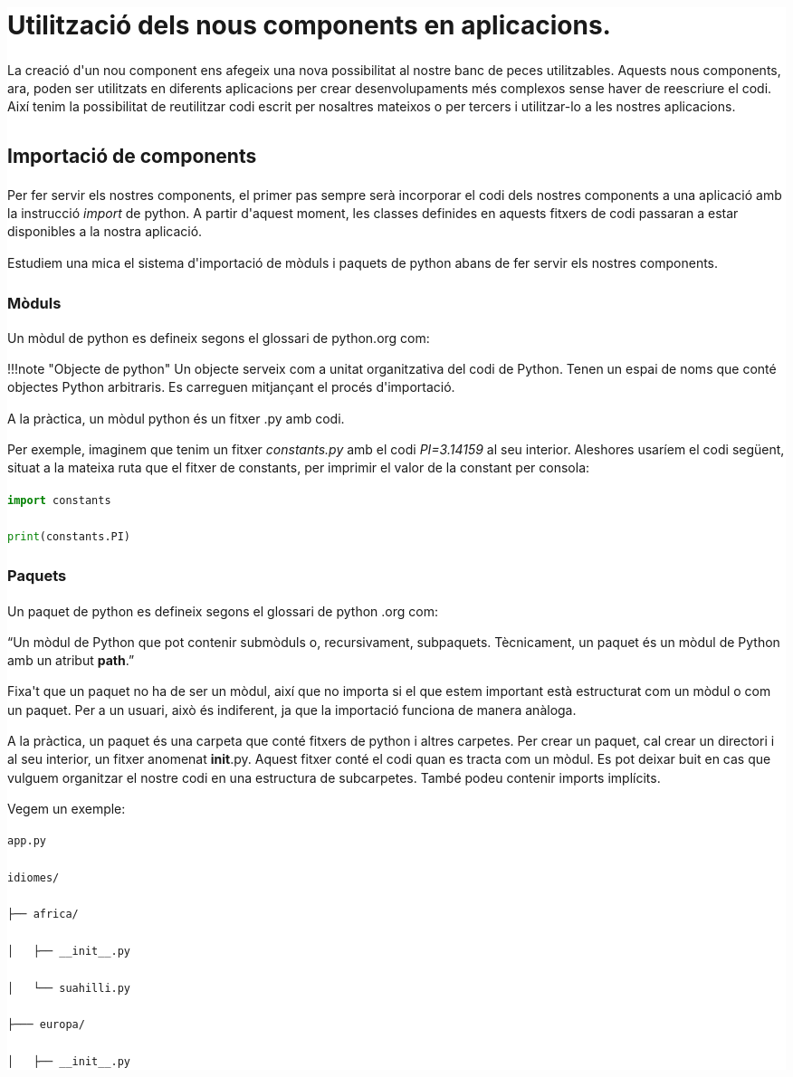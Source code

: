 # Utilització dels nous components en aplicacions.

La creació d'un nou component ens afegeix una nova possibilitat al nostre banc de peces utilitzables. Aquests nous components, ara, poden ser utilitzats en diferents aplicacions per crear desenvolupaments més complexos sense haver de reescriure el codi. Així tenim la possibilitat de reutilitzar codi escrit per nosaltres mateixos o per tercers i utilitzar-lo a les nostres aplicacions. 

## Importació de components

Per fer servir els nostres components, el primer pas sempre serà incorporar el codi dels nostres components a una aplicació amb la instrucció _import_ de python. A partir d'aquest moment, les classes definides en aquests fitxers de codi passaran a estar disponibles a la nostra aplicació.

Estudiem una mica el sistema d'importació de mòduls i paquets de python abans de fer servir els nostres components.

### Mòduls

Un mòdul de python es defineix segons el glossari de python.org com:

!!!note "Objecte de python"
    Un objecte serveix com a unitat organitzativa del codi de Python. Tenen un espai de noms que conté objectes Python arbitraris. Es carreguen mitjançant el procés d'importació.

A la pràctica, un mòdul python és un fitxer .py amb codi.

Per exemple, imaginem que tenim un fitxer _constants.py_ amb el codi _PI=3.14159_ al seu interior. Aleshores usaríem el codi següent, situat a la mateixa ruta que el fitxer de constants, per imprimir el valor de la constant per consola:

~~~py
import constants

print(constants.PI)
~~~

### Paquets

Un paquet de python es defineix segons el glossari de python .org com:

“Un mòdul de Python que pot contenir submòduls o, recursivament, subpaquets. Tècnicament, un paquet és un mòdul de Python amb un atribut __path__.”

Fixa't que un paquet no ha de ser un mòdul, així que no importa si el que estem important està estructurat com un mòdul o com un paquet. Per a un usuari, això és indiferent, ja que la importació funciona de manera anàloga.

A la pràctica, un paquet és una carpeta que conté fitxers de python i altres carpetes. Per crear un paquet, cal crear un directori i al seu interior, un fitxer anomenat __init__.py. Aquest fitxer conté el codi quan es tracta com un mòdul. Es pot deixar buit en cas que vulguem organitzar el nostre codi en una estructura de subcarpetes. També podeu contenir imports implícits.

Vegem un exemple:

~~~
app.py

idiomes/

├── africa/

│   ├── __init__.py 

│   └── suahilli.py

├─── europa/

│   ├── __init__.py
~~~